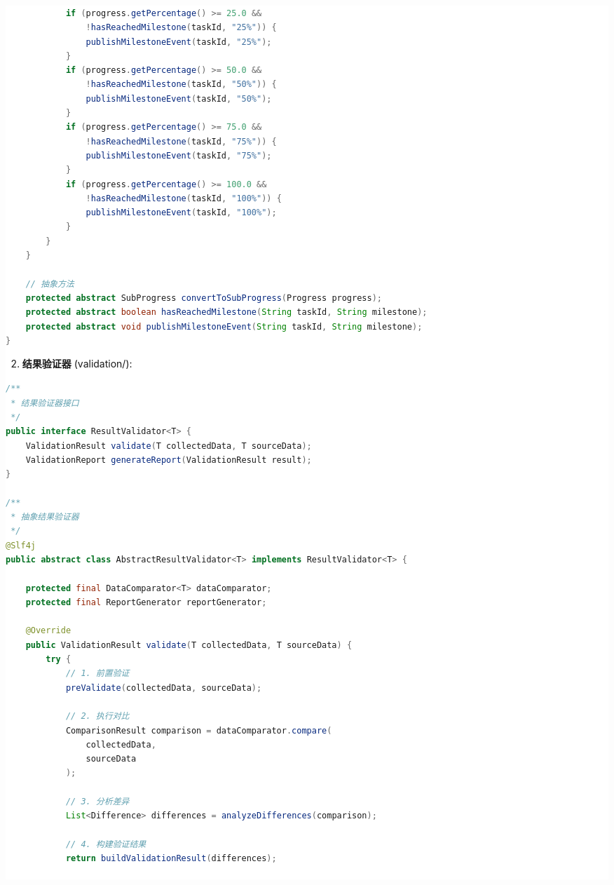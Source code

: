 ```java
            if (progress.getPercentage() >= 25.0 && 
                !hasReachedMilestone(taskId, "25%")) {
                publishMilestoneEvent(taskId, "25%");
            }
            if (progress.getPercentage() >= 50.0 && 
                !hasReachedMilestone(taskId, "50%")) {
                publishMilestoneEvent(taskId, "50%");
            }
            if (progress.getPercentage() >= 75.0 && 
                !hasReachedMilestone(taskId, "75%")) {
                publishMilestoneEvent(taskId, "75%");
            }
            if (progress.getPercentage() >= 100.0 && 
                !hasReachedMilestone(taskId, "100%")) {
                publishMilestoneEvent(taskId, "100%");
            }
        }
    }

    // 抽象方法
    protected abstract SubProgress convertToSubProgress(Progress progress);
    protected abstract boolean hasReachedMilestone(String taskId, String milestone);
    protected abstract void publishMilestoneEvent(String taskId, String milestone);
}
```

2.  **结果验证器** (validation/):

```java
/**
 * 结果验证器接口
 */
public interface ResultValidator<T> {
    ValidationResult validate(T collectedData, T sourceData);
    ValidationReport generateReport(ValidationResult result);
}

/**
 * 抽象结果验证器
 */
@Slf4j
public abstract class AbstractResultValidator<T> implements ResultValidator<T> {

    protected final DataComparator<T> dataComparator;
    protected final ReportGenerator reportGenerator;

    @Override
    public ValidationResult validate(T collectedData, T sourceData) {
        try {
            // 1. 前置验证
            preValidate(collectedData, sourceData);
            
            // 2. 执行对比
            ComparisonResult comparison = dataComparator.compare(
                collectedData, 
                sourceData
            );
            
            // 3. 分析差异
            List<Difference> differences = analyzeDifferences(comparison);
            
            // 4. 构建验证结果
            return buildValidationResult(differences);
            
```